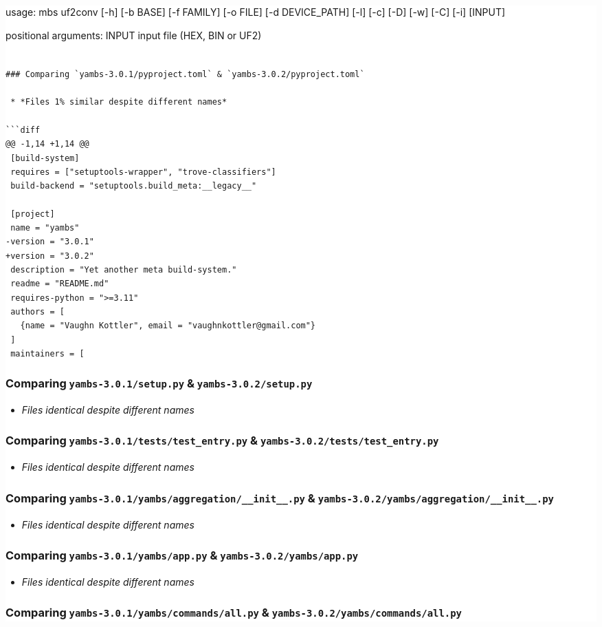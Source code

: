  usage: mbs uf2conv [-h] [-b BASE] [-f FAMILY] [-o FILE] [-d DEVICE_PATH] [-l]
                    [-c] [-D] [-w] [-C] [-i]
                    [INPUT]
 
 positional arguments:
   INPUT                 input file (HEX, BIN or UF2)
```

### Comparing `yambs-3.0.1/pyproject.toml` & `yambs-3.0.2/pyproject.toml`

 * *Files 1% similar despite different names*

```diff
@@ -1,14 +1,14 @@
 [build-system]
 requires = ["setuptools-wrapper", "trove-classifiers"]
 build-backend = "setuptools.build_meta:__legacy__"
 
 [project]
 name = "yambs"
-version = "3.0.1"
+version = "3.0.2"
 description = "Yet another meta build-system."
 readme = "README.md"
 requires-python = ">=3.11"
 authors = [
   {name = "Vaughn Kottler", email = "vaughnkottler@gmail.com"}
 ]
 maintainers = [
```

### Comparing `yambs-3.0.1/setup.py` & `yambs-3.0.2/setup.py`

 * *Files identical despite different names*

### Comparing `yambs-3.0.1/tests/test_entry.py` & `yambs-3.0.2/tests/test_entry.py`

 * *Files identical despite different names*

### Comparing `yambs-3.0.1/yambs/aggregation/__init__.py` & `yambs-3.0.2/yambs/aggregation/__init__.py`

 * *Files identical despite different names*

### Comparing `yambs-3.0.1/yambs/app.py` & `yambs-3.0.2/yambs/app.py`

 * *Files identical despite different names*

### Comparing `yambs-3.0.1/yambs/commands/all.py` & `yambs-3.0.2/yambs/commands/all.py`
